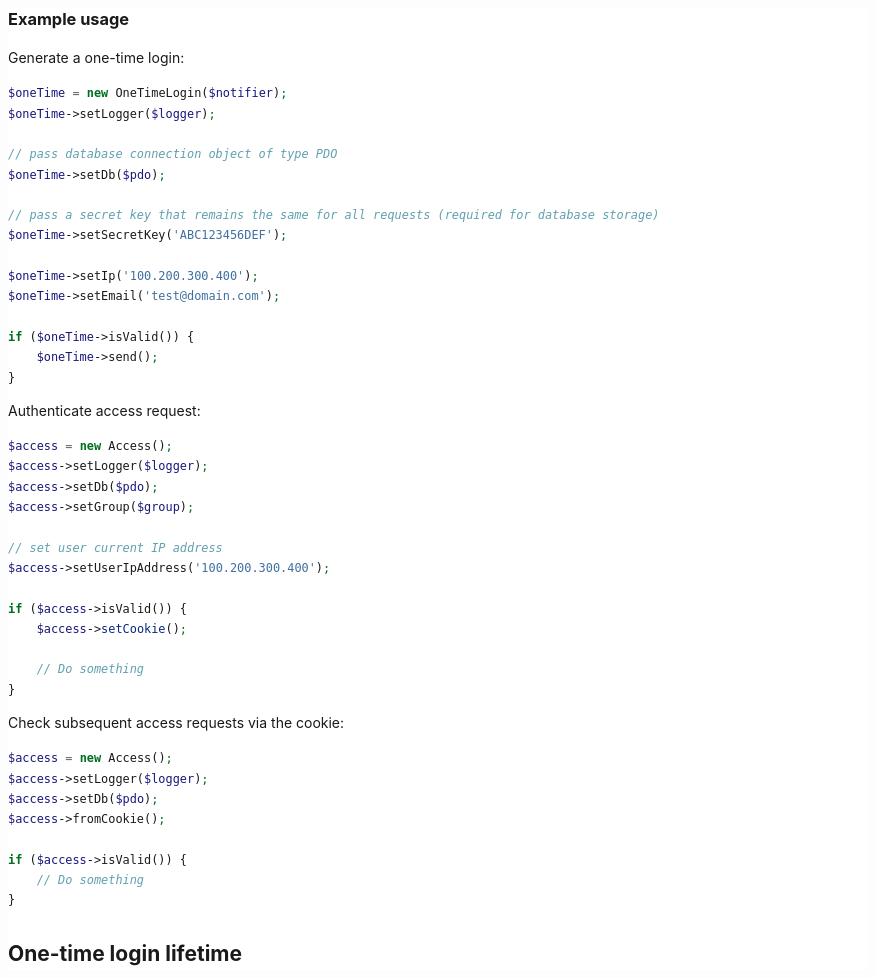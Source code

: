 ### Example usage

Generate a one-time login:

```php
$oneTime = new OneTimeLogin($notifier);
$oneTime->setLogger($logger);

// pass database connection object of type PDO
$oneTime->setDb($pdo);

// pass a secret key that remains the same for all requests (required for database storage)
$oneTime->setSecretKey('ABC123456DEF');

$oneTime->setIp('100.200.300.400');
$oneTime->setEmail('test@domain.com');

if ($oneTime->isValid()) {
    $oneTime->send();
}
```

Authenticate access request:

```php
$access = new Access();
$access->setLogger($logger);
$access->setDb($pdo);
$access->setGroup($group);

// set user current IP address
$access->setUserIpAddress('100.200.300.400');

if ($access->isValid()) {
    $access->setCookie();

    // Do something
}
```

Check subsequent access requests via the cookie:

```php
$access = new Access();
$access->setLogger($logger);
$access->setDb($pdo);
$access->fromCookie();

if ($access->isValid()) {
    // Do something
}
```

## One-time login lifetime
